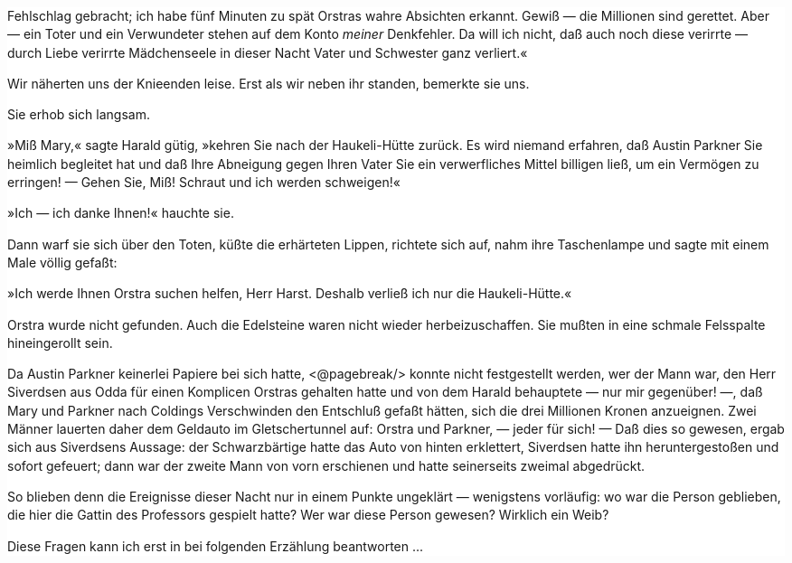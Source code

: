 Fehlschlag gebracht; ich habe fünf Minuten zu spät
Orstras wahre Absichten erkannt. Gewiß — die Millionen
sind gerettet. Aber — ein Toter und ein Verwundeter
stehen auf dem Konto *meiner* Denkfehler. Da will ich
nicht, daß auch noch diese verirrte — durch Liebe verirrte
Mädchenseele in dieser Nacht Vater und Schwester ganz
verliert.«

Wir näherten uns der Knieenden leise. Erst als wir
neben ihr standen, bemerkte sie uns.

Sie erhob sich langsam.

»Miß Mary,« sagte Harald gütig, »kehren Sie nach der
Haukeli-Hütte zurück. Es wird niemand erfahren, daß
Austin Parkner Sie heimlich begleitet hat und daß Ihre
Abneigung gegen Ihren Vater Sie ein verwerfliches Mittel
billigen ließ, um ein Vermögen zu erringen! — Gehen
Sie, Miß! Schraut und ich werden schweigen!«

»Ich — ich danke Ihnen!« hauchte sie.

Dann warf sie sich über den Toten, küßte die erhärteten
Lippen, richtete sich auf, nahm ihre Taschenlampe und
sagte mit einem Male völlig gefaßt:

»Ich werde Ihnen Orstra suchen helfen, Herr Harst.
Deshalb verließ ich nur die Haukeli-Hütte.«

Orstra wurde nicht gefunden. Auch die Edelsteine waren
nicht wieder herbeizuschaffen. Sie mußten in eine
schmale Felsspalte hineingerollt sein.

Da Austin Parkner keinerlei Papiere bei sich hatte,
<@pagebreak/>
konnte nicht festgestellt werden, wer der Mann war, den
Herr Siverdsen aus Odda für einen Komplicen Orstras gehalten
hatte und von dem Harald behauptete — nur mir
gegenüber! —, daß Mary und Parkner nach Coldings Verschwinden
den Entschluß gefaßt hätten, sich die drei Millionen
Kronen anzueignen. Zwei Männer lauerten daher
dem Geldauto im Gletschertunnel auf: Orstra und
Parkner, — jeder für sich! — Daß dies so gewesen, ergab
sich aus Siverdsens Aussage: der Schwarzbärtige hatte
das Auto von hinten erklettert, Siverdsen hatte ihn heruntergestoßen
und sofort gefeuert; dann war der zweite Mann
von vorn erschienen und hatte seinerseits zweimal abgedrückt.

So blieben denn die Ereignisse dieser Nacht nur in
einem Punkte ungeklärt — wenigstens vorläufig: wo war
die Person geblieben, die hier die Gattin des Professors
gespielt hatte? Wer war diese Person gewesen? Wirklich
ein Weib?

Diese Fragen kann ich erst in bei folgenden Erzählung
beantworten ...


